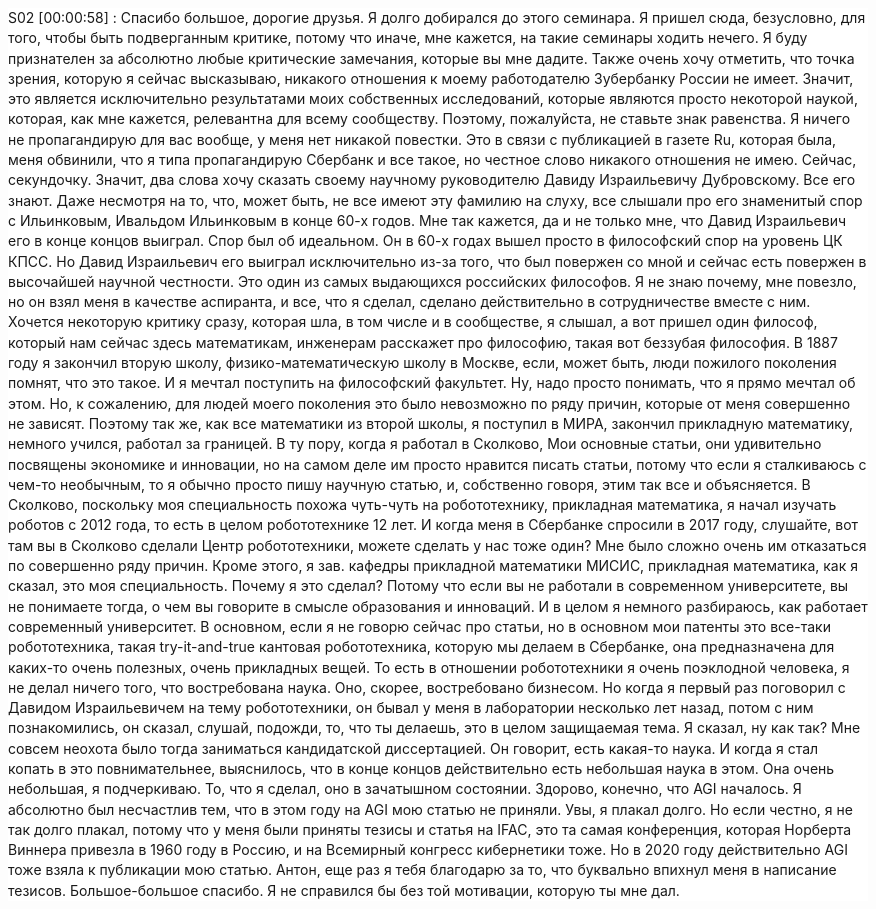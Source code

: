 S02 [00:00:58]  : Спасибо большое, дорогие друзья. Я долго добирался до этого семинара. Я пришел сюда, безусловно, для того, чтобы быть подверганным критике, потому что иначе, мне кажется, на такие семинары ходить нечего. Я буду признателен за абсолютно любые критические замечания, которые вы мне дадите. Также очень хочу отметить, что точка зрения, которую я сейчас высказываю, никакого отношения к моему работодателю Зубербанку России не имеет. Значит, это является исключительно результатами моих собственных исследований, которые являются просто некоторой наукой, которая, как мне кажется, релевантна для всему сообществу. Поэтому, пожалуйста, не ставьте знак равенства. Я ничего не пропагандирую для вас вообще, у меня нет никакой повестки. Это в связи с публикацией в газете Ru, которая была, меня обвинили, что я типа пропагандирую Сбербанк и все такое, но честное слово никакого отношения не имею. Сейчас, секундочку. Значит, два слова хочу сказать своему научному руководителю Давиду Израильевичу Дубровскому. Все его знают. Даже несмотря на то, что, может быть, не все имеют эту фамилию на слуху, все слышали про его знаменитый спор с Ильинковым, Ивальдом Ильинковым в конце 60-х годов. Мне так кажется, да и не только мне, что Давид Израильевич его в конце концов выиграл. Спор был об идеальном. Он в 60-х годах вышел просто в философский спор на уровень ЦК КПСС. Но Давид Израильевич его выиграл исключительно из-за того, что был повержен со мной и сейчас есть повержен в высочайшей научной честности. Это один из самых выдающихся российских философов. Я не знаю почему, мне повезло, но он взял меня в качестве аспиранта, и все, что я сделал, сделано действительно в сотрудничестве вместе с ним. Хочется некоторую критику сразу, которая шла, в том числе и в сообществе, я слышал, а вот пришел один философ, который нам сейчас здесь математикам, инженерам расскажет про философию, такая вот беззубая философия. В 1887 году я закончил вторую школу, физико-математическую школу в Москве, если, может быть, люди пожилого поколения помнят, что это такое. И я мечтал поступить на философский факультет. Ну, надо просто понимать, что я прямо мечтал об этом. Но, к сожалению, для людей моего поколения это было невозможно по ряду причин, которые от меня совершенно не зависят. Поэтому так же, как все математики из второй школы, я поступил в МИРА, закончил прикладную математику, немного учился, работал за границей. В ту пору, когда я работал в Сколково, Мои основные статьи, они удивительно посвящены экономике и инновации, но на самом деле им просто нравится писать статьи, потому что если я сталкиваюсь с чем-то необычным, то я обычно просто пишу научную статью, и, собственно говоря, этим так все и объясняется. В Сколково, поскольку моя специальность похожа чуть-чуть на робототехнику, прикладная математика, я начал изучать роботов с 2012 года, то есть в целом робототехнике 12 лет. И когда меня в Сбербанке спросили в 2017 году, слушайте, вот там вы в Сколково сделали Центр робототехники, можете сделать у нас тоже один? Мне было сложно очень им отказаться по совершенно ряду причин. Кроме этого, я зав. кафедры прикладной математики МИСИС, прикладная математика, как я сказал, это моя специальность. Почему я это сделал? Потому что если вы не работали в современном университете, вы не понимаете тогда, о чем вы говорите в смысле образования и инноваций. И в целом я немного разбираюсь, как работает современный университет. В основном, если я не говорю сейчас про статьи, но в основном мои патенты это все-таки робототехника, такая try-it-and-true кантовая робототехника, которую мы делаем в Сбербанке, она предназначена для каких-то очень полезных, очень прикладных вещей. То есть в отношении робототехники я очень поэклодной человека, я не делал ничего того, что востребована наука. Оно, скорее, востребовано бизнесом. Но когда я первый раз поговорил с Давидом Израильевичем на тему робототехники, он бывал у меня в лаборатории несколько лет назад, потом с ним познакомились, он сказал, слушай, подожди, то, что ты делаешь, это в целом защищаемая тема. Я сказал, ну как так? Мне совсем неохота было тогда заниматься кандидатской диссертацией. Он говорит, есть какая-то наука. И когда я стал копать в это повнимательнее, выяснилось, что в конце концов действительно есть небольшая наука в этом. Она очень небольшая, я подчеркиваю. То, что я сделал, оно в зачатышном состоянии. Здорово, конечно, что AGI началось. Я абсолютно был несчастлив тем, что в этом году на AGI мою статью не приняли. Увы, я плакал долго. Но если честно, я не так долго плакал, потому что у меня были приняты тезисы и статья на IFAC, это та самая конференция, которая Норберта Виннера привезла в 1960 году в Россию, и на Всемирный конгресс кибернетики тоже. Но в 2020 году действительно AGI тоже взяла к публикации мою статью. Антон, еще раз я тебя благодарю за то, что буквально впихнул меня в написание тезисов. Большое-большое спасибо. Я не справился бы без той мотивации, которую ты мне дал. 
